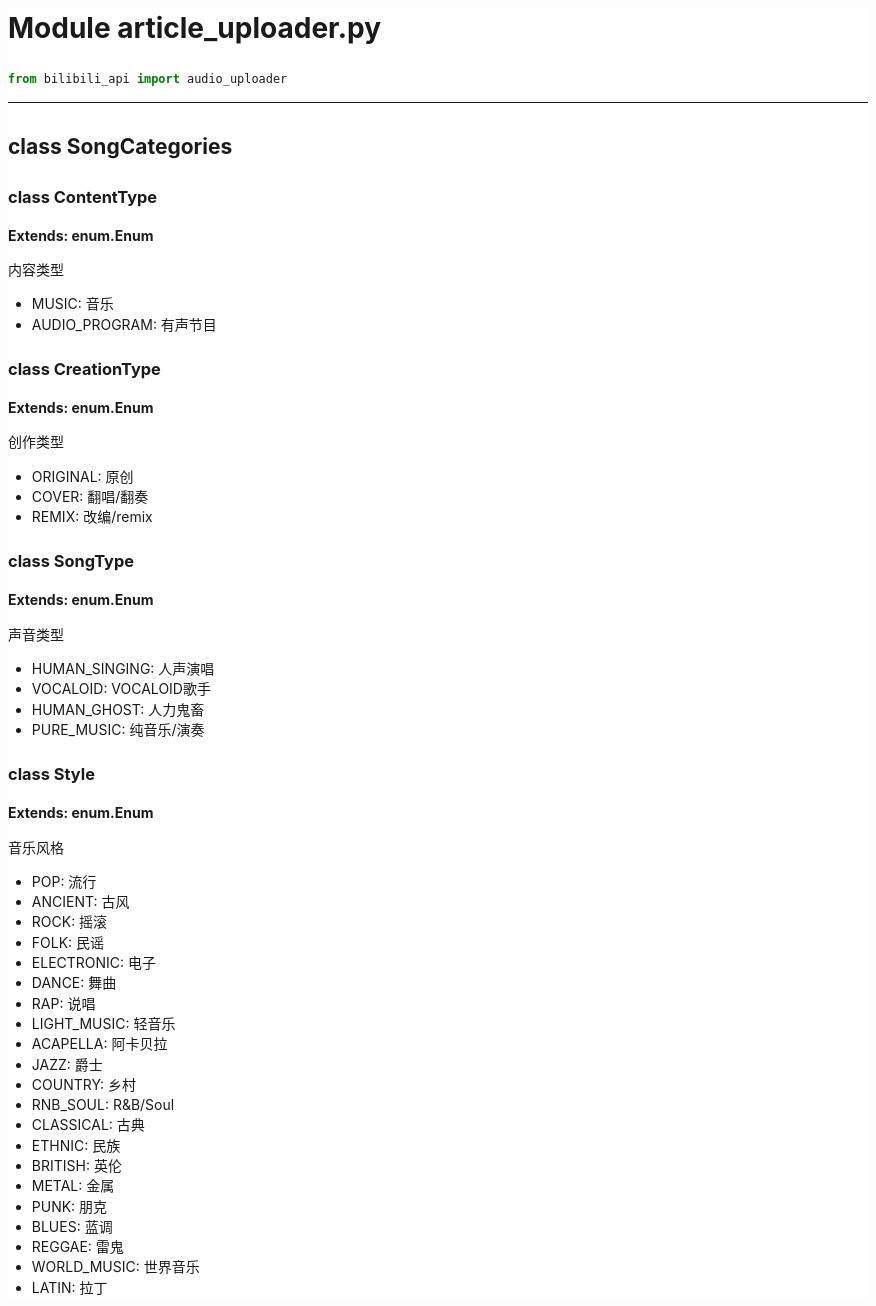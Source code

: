 # Module article_uploader.py

``` python
from bilibili_api import audio_uploader
```

---

## class SongCategories

### class ContentType

**Extends: enum.Enum**

内容类型

+ MUSIC: 音乐
+ AUDIO_PROGRAM: 有声节目

### class CreationType

**Extends: enum.Enum**

创作类型

+ ORIGINAL: 原创
+ COVER: 翻唱/翻奏
+ REMIX: 改编/remix

### class SongType

**Extends: enum.Enum**

声音类型

+ HUMAN_SINGING: 人声演唱
+ VOCALOID: VOCALOID歌手
+ HUMAN_GHOST: 人力鬼畜
+ PURE_MUSIC: 纯音乐/演奏

### class Style

**Extends: enum.Enum**

音乐风格

+ POP: 流行
+ ANCIENT: 古风
+ ROCK: 摇滚
+ FOLK: 民谣
+ ELECTRONIC: 电子
+ DANCE: 舞曲
+ RAP: 说唱
+ LIGHT_MUSIC: 轻音乐
+ ACAPELLA: 阿卡贝拉
+ JAZZ: 爵士
+ COUNTRY: 乡村
+ RNB_SOUL: R&B/Soul
+ CLASSICAL: 古典
+ ETHNIC: 民族
+ BRITISH: 英伦
+ METAL: 金属
+ PUNK: 朋克
+ BLUES: 蓝调
+ REGGAE: 雷鬼
+ WORLD_MUSIC: 世界音乐
+ LATIN: 拉丁